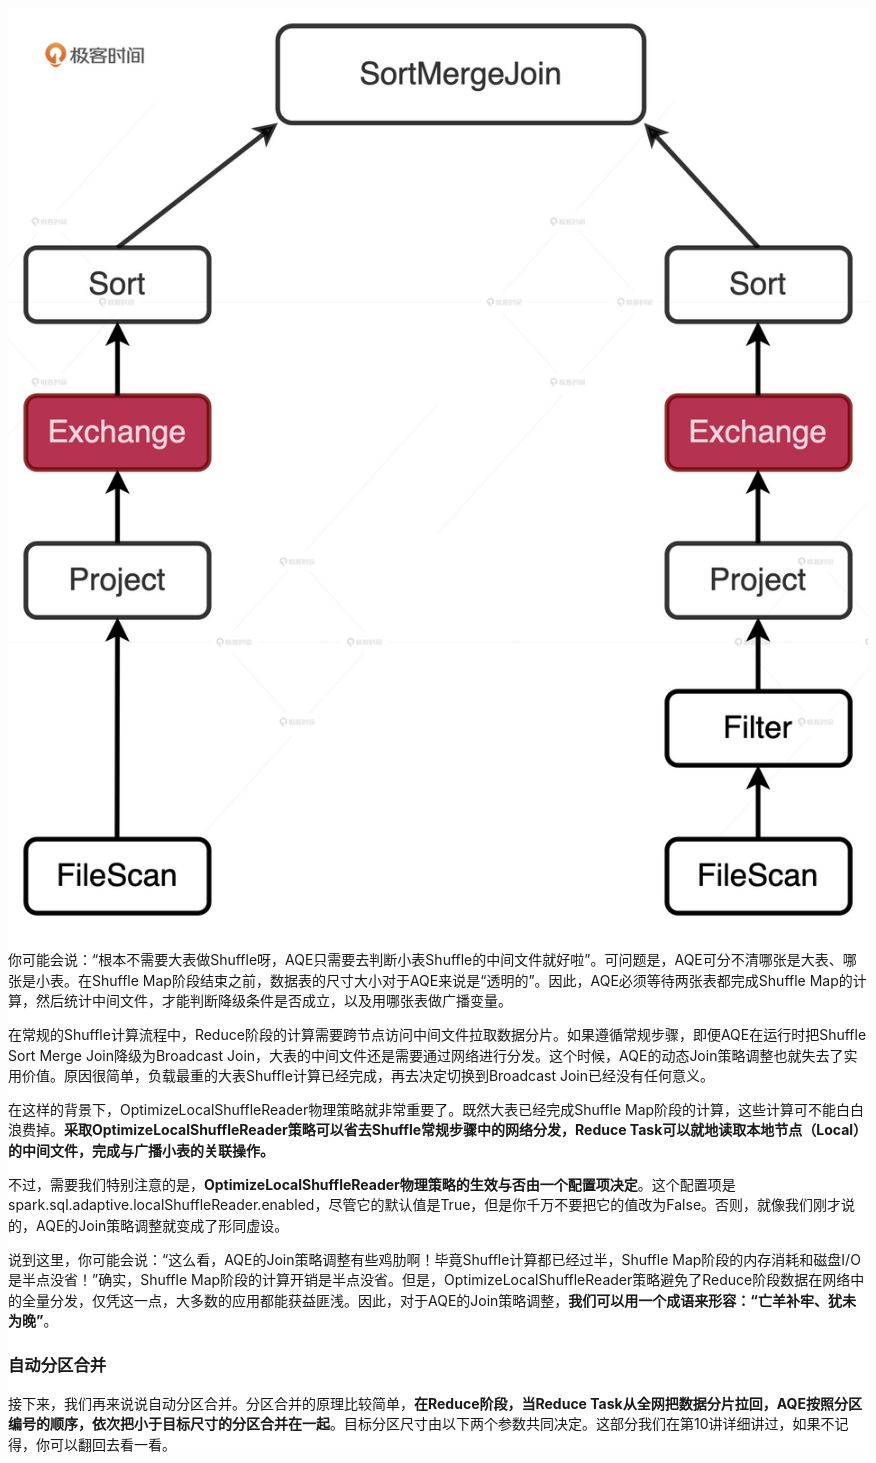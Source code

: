 <p><img alt="" src="assets/12e0c35eff85471ab05dbeec1189c6da.jpg"/></p>
<p>你可能会说：“根本不需要大表做Shuffle呀，AQE只需要去判断小表Shuffle的中间文件就好啦”。可问题是，AQE可分不清哪张是大表、哪张是小表。在Shuffle Map阶段结束之前，数据表的尺寸大小对于AQE来说是“透明的”。因此，AQE必须等待两张表都完成Shuffle Map的计算，然后统计中间文件，才能判断降级条件是否成立，以及用哪张表做广播变量。</p>
<p>在常规的Shuffle计算流程中，Reduce阶段的计算需要跨节点访问中间文件拉取数据分片。如果遵循常规步骤，即便AQE在运行时把Shuffle Sort Merge Join降级为Broadcast Join，大表的中间文件还是需要通过网络进行分发。这个时候，AQE的动态Join策略调整也就失去了实用价值。原因很简单，负载最重的大表Shuffle计算已经完成，再去决定切换到Broadcast Join已经没有任何意义。</p>
<p>在这样的背景下，OptimizeLocalShuffleReader物理策略就非常重要了。既然大表已经完成Shuffle Map阶段的计算，这些计算可不能白白浪费掉。<strong>采取OptimizeLocalShuffleReader策略可以省去Shuffle常规步骤中的网络分发，Reduce Task可以就地读取本地节点（Local）的中间文件，完成与广播小表的关联操作。</strong></p>
<p>不过，需要我们特别注意的是，<strong>OptimizeLocalShuffleReader物理策略的生效与否由一个配置项决定</strong>。这个配置项是spark.sql.adaptive.localShuffleReader.enabled，尽管它的默认值是True，但是你千万不要把它的值改为False。否则，就像我们刚才说的，AQE的Join策略调整就变成了形同虚设。</p>
<p>说到这里，你可能会说：“这么看，AQE的Join策略调整有些鸡肋啊！毕竟Shuffle计算都已经过半，Shuffle Map阶段的内存消耗和磁盘I/O是半点没省！”确实，Shuffle Map阶段的计算开销是半点没省。但是，OptimizeLocalShuffleReader策略避免了Reduce阶段数据在网络中的全量分发，仅凭这一点，大多数的应用都能获益匪浅。因此，对于AQE的Join策略调整，<strong>我们可以用一个成语来形容：“亡羊补牢、犹未为晚”</strong>。</p>
<h3 id="自动分区合并">自动分区合并</h3>
<p>接下来，我们再来说说自动分区合并。分区合并的原理比较简单，<strong>在Reduce阶段，当Reduce Task从全网把数据分片拉回，AQE按照分区编号的顺序，依次把小于目标尺寸的分区合并在一起</strong>。目标分区尺寸由以下两个参数共同决定。这部分我们在第10讲详细讲过，如果不记得，你可以翻回去看一看。</p>